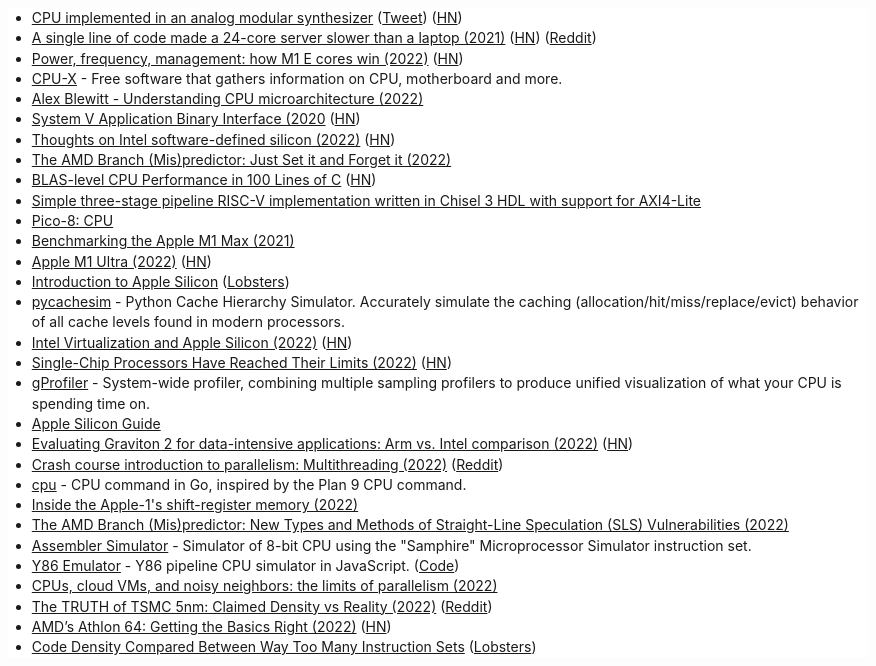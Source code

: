- [CPU implemented in an analog modular synthesizer](https://github.com/katef/eurorack-cpu) ([Tweet](https://twitter.com/thingskatedid/status/1476679065411022849)) ([HN](https://news.ycombinator.com/item?id=29743704))
- [A single line of code made a 24-core server slower than a laptop (2021)](https://pkolaczk.github.io/server-slower-than-a-laptop/) ([HN](https://news.ycombinator.com/item?id=29747921)) ([Reddit](https://www.reddit.com/r/programming/comments/rszk63/how_a_single_line_of_code_made_a_24core_server/))
- [Power, frequency, management: how M1 E cores win (2022)](https://eclecticlight.co/2022/01/03/power-frequency-management-how-m1-e-cores-win/) ([HN](https://news.ycombinator.com/item?id=29778990))
- [CPU-X](https://github.com/X0rg/CPU-X) - Free software that gathers information on CPU, motherboard and more.
- [Alex Blewitt - Understanding CPU microarchitecture (2022)](https://www.youtube.com/watch?v=Pa_l3aHCoGc)
- [System V Application Binary Interface (2020](https://ccs.neu.edu/home/ntuck/courses/2021/01/cs3650/asm/x86-64-sysv-abi.pdf) ([HN](https://news.ycombinator.com/item?id=30380168))
- [Thoughts on Intel software-defined silicon (2022)](https://lwn.net/SubscriberLink/884876/ba79f0b75e086321/) ([HN](https://news.ycombinator.com/item?id=30394918))
- [The AMD Branch (Mis)predictor: Just Set it and Forget it (2022)](https://grsecurity.net/amd_branch_mispredictor_just_set_it_and_forget_it)
- [BLAS-level CPU Performance in 100 Lines of C](https://cs.stanford.edu/people/shadjis/blas.html) ([HN](https://news.ycombinator.com/item?id=30509893))
- [Simple three-stage pipeline RISC-V implementation written in Chisel 3 HDL with support for AXI4-Lite](https://github.com/howardlau1999/yatcpu)
- [Pico-8: CPU](https://pico-8.fandom.com/wiki/CPU)
- [Benchmarking the Apple M1 Max (2021)](https://tlkh.dev/benchmarking-the-apple-m1-max)
- [Apple M1 Ultra (2022)](https://www.apple.com/newsroom/2022/03/apple-unveils-m1-ultra-the-worlds-most-powerful-chip-for-a-personal-computer/) ([HN](https://news.ycombinator.com/item?id=30604470))
- [Introduction to Apple Silicon](https://github.com/AsahiLinux/docs/wiki/Introduction-to-Apple-Silicon) ([Lobsters](https://lobste.rs/s/gy2tsn/introduction_apple_silicon))
- [pycachesim](https://github.com/RRZE-HPC/pycachesim) - Python Cache Hierarchy Simulator. Accurately simulate the caching (allocation/hit/miss/replace/evict) behavior of all cache levels found in modern processors.
- [Intel Virtualization and Apple Silicon (2022)](https://www.highcaffeinecontent.com/blog/20220325-Intel-Virtualization-and-Apple-Silicon) ([HN](https://news.ycombinator.com/item?id=30812855))
- [Single-Chip Processors Have Reached Their Limits (2022)](https://spectrum.ieee.org/single-chip-processors-have-reached-their-limits) ([HN](https://news.ycombinator.com/item?id=30908908))
- [gProfiler](https://github.com/Granulate/gprofiler) - System-wide profiler, combining multiple sampling profilers to produce unified visualization of what your CPU is spending time on.
- [Apple Silicon Guide](https://github.com/mikeroyal/Apple-Silicon-Guide)
- [Evaluating Graviton 2 for data-intensive applications: Arm vs. Intel comparison (2022)](https://redpanda.com/blog/aws-graviton-2-arm-vs-x86-comparison/) ([HN](https://news.ycombinator.com/item?id=30923153))
- [Crash course introduction to parallelism: Multithreading (2022)](https://johnysswlab.com/crash-course-introduction-to-parallelism-multithreading/) ([Reddit](https://www.reddit.com/r/cpp/comments/u0nwnl/for_beginners_a_crash_course_introduction_to/))
- [cpu](https://github.com/u-root/cpu) - CPU command in Go, inspired by the Plan 9 CPU command.
- [Inside the Apple-1's shift-register memory (2022)](http://www.righto.com/2022/04/inside-apple-1s-shift-register-memory.html)
- [The AMD Branch (Mis)predictor: New Types and Methods of Straight-Line Speculation (SLS) Vulnerabilities (2022)](https://grsecurity.net/amd_branch_mispredictor.pdf)
- [Assembler Simulator](https://github.com/exuanbo/assembler-simulator) - Simulator of 8-bit CPU using the "Samphire" Microprocessor Simulator instruction set.
- [Y86 Emulator](https://y86.js.org/) - Y86 pipeline CPU simulator in JavaScript. ([Code](https://github.com/shuding/y86))
- [CPUs, cloud VMs, and noisy neighbors: the limits of parallelism (2022)](https://pythonspeed.com/articles/cpu-limits-to-speed/)
- [The TRUTH of TSMC 5nm: Claimed Density vs Reality (2022)](https://www.angstronomics.com/p/the-truth-of-tsmc-5nm) ([Reddit](https://www.reddit.com/r/hardware/comments/vknv0k/angstronomics_the_truth_of_tsmc_5nm/))
- [AMD’s Athlon 64: Getting the Basics Right (2022)](https://chipsandcheese.com/2022/07/28/amds-athlon-64-getting-the-basics-right/) ([HN](https://news.ycombinator.com/item?id=32264878))
- [Code Density Compared Between Way Too Many Instruction Sets](https://portal.mozz.us/gemini/arcanesciences.com/gemlog/22-07-28/) ([Lobsters](https://lobste.rs/s/d61s5c/code_density_compared_between_way_too))